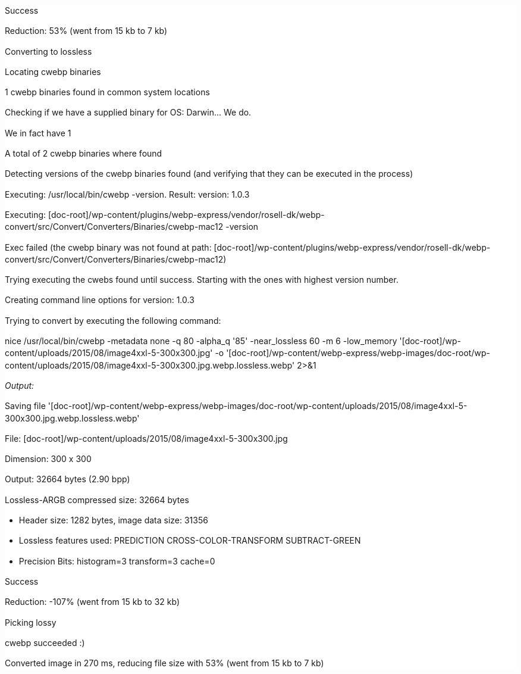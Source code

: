 Success

Reduction: 53% (went from 15 kb to 7 kb)


Converting to lossless

Locating cwebp binaries

1 cwebp binaries found in common system locations

Checking if we have a supplied binary for OS: Darwin... We do.

We in fact have 1

A total of 2 cwebp binaries where found

Detecting versions of the cwebp binaries found (and verifying that they can be executed in the process)

Executing: /usr/local/bin/cwebp -version. Result: version: 1.0.3

Executing: [doc-root]/wp-content/plugins/webp-express/vendor/rosell-dk/webp-convert/src/Convert/Converters/Binaries/cwebp-mac12 -version

Exec failed (the cwebp binary was not found at path: [doc-root]/wp-content/plugins/webp-express/vendor/rosell-dk/webp-convert/src/Convert/Converters/Binaries/cwebp-mac12)

Trying executing the cwebs found until success. Starting with the ones with highest version number.

Creating command line options for version: 1.0.3

Trying to convert by executing the following command:

nice /usr/local/bin/cwebp -metadata none -q 80 -alpha_q '85' -near_lossless 60 -m 6 -low_memory '[doc-root]/wp-content/uploads/2015/08/image4xxl-5-300x300.jpg' -o '[doc-root]/wp-content/webp-express/webp-images/doc-root/wp-content/uploads/2015/08/image4xxl-5-300x300.jpg.webp.lossless.webp' 2>&1


*Output:* 

Saving file '[doc-root]/wp-content/webp-express/webp-images/doc-root/wp-content/uploads/2015/08/image4xxl-5-300x300.jpg.webp.lossless.webp'

File:      [doc-root]/wp-content/uploads/2015/08/image4xxl-5-300x300.jpg

Dimension: 300 x 300

Output:    32664 bytes (2.90 bpp)

Lossless-ARGB compressed size: 32664 bytes

  * Header size: 1282 bytes, image data size: 31356

  * Lossless features used: PREDICTION CROSS-COLOR-TRANSFORM SUBTRACT-GREEN

  * Precision Bits: histogram=3 transform=3 cache=0


Success

Reduction: -107% (went from 15 kb to 32 kb)


Picking lossy

cwebp succeeded :)


Converted image in 270 ms, reducing file size with 53% (went from 15 kb to 7 kb)

